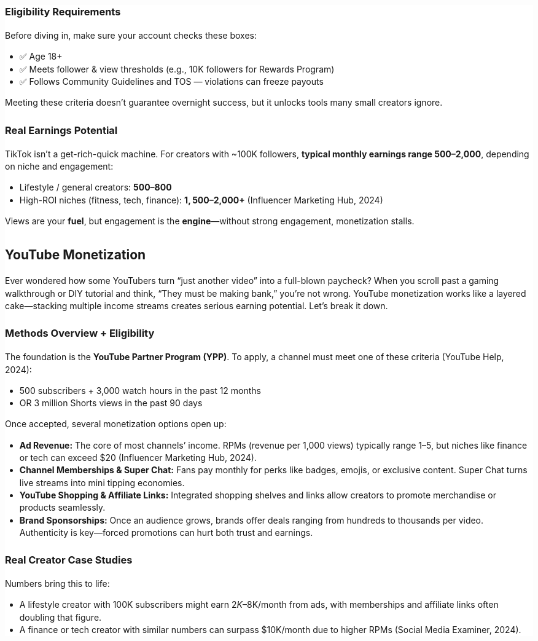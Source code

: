 ### **Eligibility Requirements**

Before diving in, make sure your account checks these boxes:

* ✅ Age 18+
* ✅ Meets follower & view thresholds (e.g., 10K followers for Rewards Program)
* ✅ Follows Community Guidelines and TOS — violations can freeze payouts

Meeting these criteria doesn’t guarantee overnight success, but it unlocks tools many small creators ignore.

### **Real Earnings Potential**

TikTok isn’t a get-rich-quick machine. For creators with ~100K followers, **typical monthly earnings range $500–$2,000**, depending on niche and engagement:

* Lifestyle / general creators: **$500–$800**
* High-ROI niches (fitness, tech, finance): **$1,500–$2,000+**
   (Influencer Marketing Hub, 2024)

Views are your **fuel**, but engagement is the **engine**—without strong engagement, monetization stalls.

## **YouTube Monetization**

Ever wondered how some YouTubers turn “just another video” into a full-blown paycheck? When you scroll past a gaming walkthrough or DIY tutorial and think, “They must be making bank,” you’re not wrong. YouTube monetization works like a layered cake—stacking multiple income streams creates serious earning potential. Let’s break it down.

### **Methods Overview + Eligibility**

The foundation is the **YouTube Partner Program (YPP)**. To apply, a channel must meet one of these criteria (YouTube Help, 2024):

* 500 subscribers + 3,000 watch hours in the past 12 months
* OR 3 million Shorts views in the past 90 days

Once accepted, several monetization options open up:

* **Ad Revenue:** The core of most channels’ income. RPMs (revenue per 1,000 views) typically range $1–$5, but niches like finance or tech can exceed $20 (Influencer Marketing Hub, 2024).
* **Channel Memberships & Super Chat:** Fans pay monthly for perks like badges, emojis, or exclusive content. Super Chat turns live streams into mini tipping economies.
* **YouTube Shopping & Affiliate Links:** Integrated shopping shelves and links allow creators to promote merchandise or products seamlessly.
* **Brand Sponsorships:** Once an audience grows, brands offer deals ranging from hundreds to thousands per video. Authenticity is key—forced promotions can hurt both trust and earnings.

### **Real Creator Case Studies**

Numbers bring this to life:

* A lifestyle creator with 100K subscribers might earn $2K–$8K/month from ads, with memberships and affiliate links often doubling that figure.
* A finance or tech creator with similar numbers can surpass $10K/month due to higher RPMs (Social Media Examiner, 2024).
